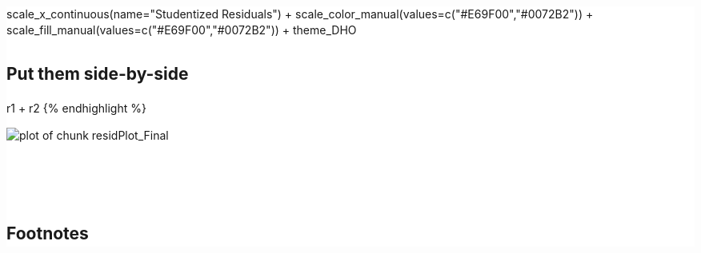   scale_x_continuous(name="Studentized Residuals") +
  scale_color_manual(values=c("#E69F00","#0072B2")) +
  scale_fill_manual(values=c("#E69F00","#0072B2")) +
  theme_DHO

## Put them side-by-side
r1 + r2
{% endhighlight %}

![plot of chunk residPlot_Final](http://derekogle.com/fishR/figures/residPlot_Final-1.png)

&nbsp;

&nbsp;

## Footnotes

[^nls]: Over time functionality for non-linear regressions was added.
[^twoway_xaxis]: These two variables can, of course, be exchanged. However, I generally prefer to have the variable with more levels on the x-axis.
[^sresids]: These are "internally" Studentized residuals. "Externally" Studentized residuals can be obtained with `rstandard()`.
